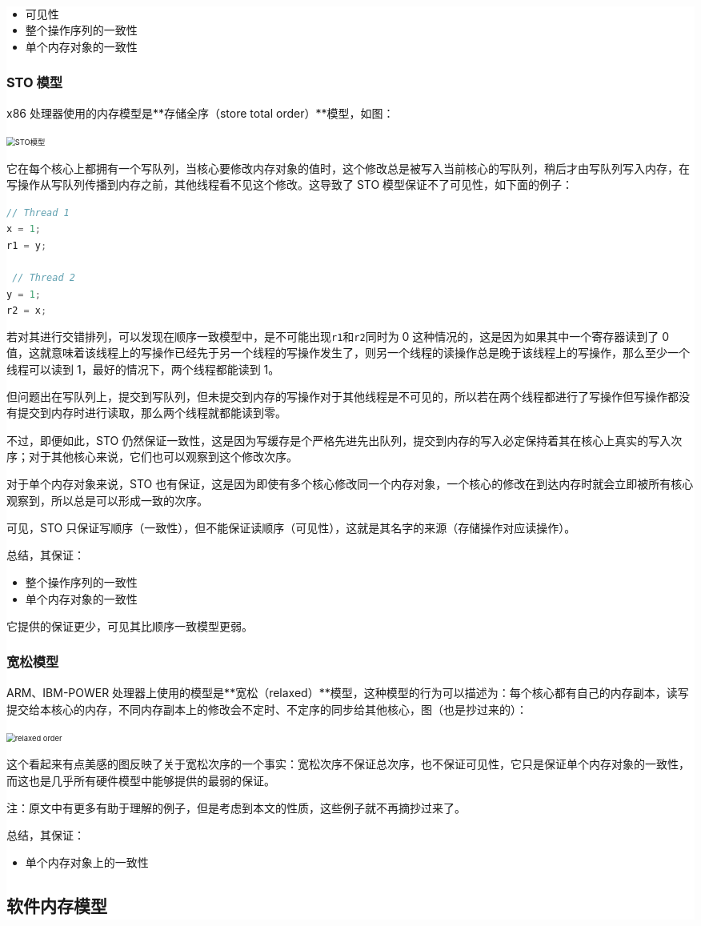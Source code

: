 - 可见性
- 整个操作序列的一致性
- 单个内存对象的一致性

### STO 模型

x86 处理器使用的内存模型是**存储全序（store total order）**模型，如图：

<img src="https://fulllink.s3.bitiful.net/sto.png" alt="STO模型" style="zoom:67%;" />

它在每个核心上都拥有一个写队列，当核心要修改内存对象的值时，这个修改总是被写入当前核心的写队列，稍后才由写队列写入内存，在写操作从写队列传播到内存之前，其他线程看不见这个修改。这导致了 STO 模型保证不了可见性，如下面的例子：

```c
// Thread 1
x = 1;
r1 = y;

 // Thread 2
y = 1;
r2 = x;
```

若对其进行交错排列，可以发现在顺序一致模型中，是不可能出现`r1`和`r2`同时为 0 这种情况的，这是因为如果其中一个寄存器读到了 0 值，这就意味着该线程上的写操作已经先于另一个线程的写操作发生了，则另一个线程的读操作总是晚于该线程上的写操作，那么至少一个线程可以读到 1，最好的情况下，两个线程都能读到 1。

但问题出在写队列上，提交到写队列，但未提交到内存的写操作对于其他线程是不可见的，所以若在两个线程都进行了写操作但写操作都没有提交到内存时进行读取，那么两个线程就都能读到零。

不过，即便如此，STO 仍然保证一致性，这是因为写缓存是个严格先进先出队列，提交到内存的写入必定保持着其在核心上真实的写入次序；对于其他核心来说，它们也可以观察到这个修改次序。

对于单个内存对象来说，STO 也有保证，这是因为即使有多个核心修改同一个内存对象，一个核心的修改在到达内存时就会立即被所有核心观察到，所以总是可以形成一致的次序。

可见，STO 只保证写顺序（一致性），但不能保证读顺序（可见性），这就是其名字的来源（存储操作对应读操作）。

总结，其保证：

- 整个操作序列的一致性
- 单个内存对象的一致性

它提供的保证更少，可见其比顺序一致模型更弱。

### 宽松模型

ARM、IBM-POWER 处理器上使用的模型是**宽松（relaxed）**模型，这种模型的行为可以描述为：每个核心都有自己的内存副本，读写提交给本核心的内存，不同内存副本上的修改会不定时、不定序的同步给其他核心，图（也是抄过来的）：

<img src="https://fulllink.s3.bitiful.net/relaxed-order.png" alt="relaxed order" style="zoom:67%;" />

这个看起来有点美感的图反映了关于宽松次序的一个事实：宽松次序不保证总次序，也不保证可见性，它只是保证单个内存对象的一致性，而这也是几乎所有硬件模型中能够提供的最弱的保证。

注：原文中有更多有助于理解的例子，但是考虑到本文的性质，这些例子就不再摘抄过来了。

总结，其保证：

- 单个内存对象上的一致性

## 软件内存模型
